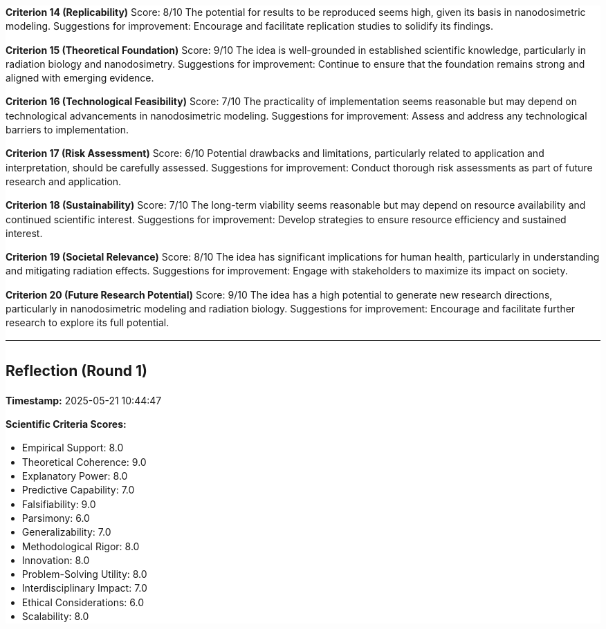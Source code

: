 **Criterion 14 (Replicability)**
Score: 8/10
The potential for results to be reproduced seems high, given its basis in nanodosimetric modeling.
Suggestions for improvement: Encourage and facilitate replication studies to solidify its findings.

**Criterion 15 (Theoretical Foundation)**
Score: 9/10
The idea is well-grounded in established scientific knowledge, particularly in radiation biology and nanodosimetry.
Suggestions for improvement: Continue to ensure that the foundation remains strong and aligned with emerging evidence.

**Criterion 16 (Technological Feasibility)**
Score: 7/10
The practicality of implementation seems reasonable but may depend on technological advancements in nanodosimetric modeling.
Suggestions for improvement: Assess and address any technological barriers to implementation.

**Criterion 17 (Risk Assessment)**
Score: 6/10
Potential drawbacks and limitations, particularly related to application and interpretation, should be carefully assessed.
Suggestions for improvement: Conduct thorough risk assessments as part of future research and application.

**Criterion 18 (Sustainability)**
Score: 7/10
The long-term viability seems reasonable but may depend on resource availability and continued scientific interest.
Suggestions for improvement: Develop strategies to ensure resource efficiency and sustained interest.

**Criterion 19 (Societal Relevance)**
Score: 8/10
The idea has significant implications for human health, particularly in understanding and mitigating radiation effects.
Suggestions for improvement: Engage with stakeholders to maximize its impact on society.

**Criterion 20 (Future Research Potential)**
Score: 9/10
The idea has a high potential to generate new research directions, particularly in nanodosimetric modeling and radiation biology.
Suggestions for improvement: Encourage and facilitate further research to explore its full potential.



---

## Reflection (Round 1)

**Timestamp:** 2025-05-21 10:44:47

**Scientific Criteria Scores:**

- Empirical Support: 8.0
- Theoretical Coherence: 9.0
- Explanatory Power: 8.0
- Predictive Capability: 7.0
- Falsifiability: 9.0
- Parsimony: 6.0
- Generalizability: 7.0
- Methodological Rigor: 8.0
- Innovation: 8.0
- Problem-Solving Utility: 8.0
- Interdisciplinary Impact: 7.0
- Ethical Considerations: 6.0
- Scalability: 8.0
